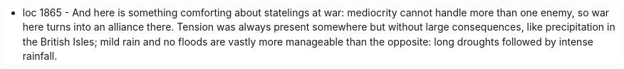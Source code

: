  - loc 1865 - And here is something comforting about statelings at war: mediocrity cannot handle more than one enemy, so war here turns into an alliance there. Tension was always present somewhere but without large consequences, like precipitation in the British Isles; mild rain and no floods are vastly more manageable than the opposite: long droughts followed by intense rainfall.

